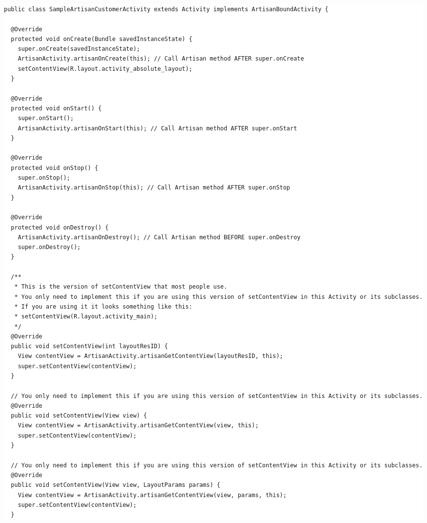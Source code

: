     public class SampleArtisanCustomerActivity extends Activity implements ArtisanBoundActivity {

      @Override
      protected void onCreate(Bundle savedInstanceState) {
        super.onCreate(savedInstanceState);
        ArtisanActivity.artisanOnCreate(this); // Call Artisan method AFTER super.onCreate
        setContentView(R.layout.activity_absolute_layout);
      }

      @Override
      protected void onStart() {
        super.onStart();
        ArtisanActivity.artisanOnStart(this); // Call Artisan method AFTER super.onStart
      }

      @Override
      protected void onStop() {
        super.onStop();
        ArtisanActivity.artisanOnStop(this); // Call Artisan method AFTER super.onStop
      }

      @Override
      protected void onDestroy() {
        ArtisanActivity.artisanOnDestroy(); // Call Artisan method BEFORE super.onDestroy
        super.onDestroy();
      }

      /**
       * This is the version of setContentView that most people use.
       * You only need to implement this if you are using this version of setContentView in this Activity or its subclasses.
       * If you are using it it looks something like this:
       * setContentView(R.layout.activity_main);
       */
      @Override
      public void setContentView(int layoutResID) {
        View contentView = ArtisanActivity.artisanGetContentView(layoutResID, this);
        super.setContentView(contentView);
      }

      // You only need to implement this if you are using this version of setContentView in this Activity or its subclasses.
      @Override
      public void setContentView(View view) {
        View contentView = ArtisanActivity.artisanGetContentView(view, this);
        super.setContentView(contentView);
      }

      // You only need to implement this if you are using this version of setContentView in this Activity or its subclasses.
      @Override
      public void setContentView(View view, LayoutParams params) {
        View contentView = ArtisanActivity.artisanGetContentView(view, params, this);
        super.setContentView(contentView);
      }
